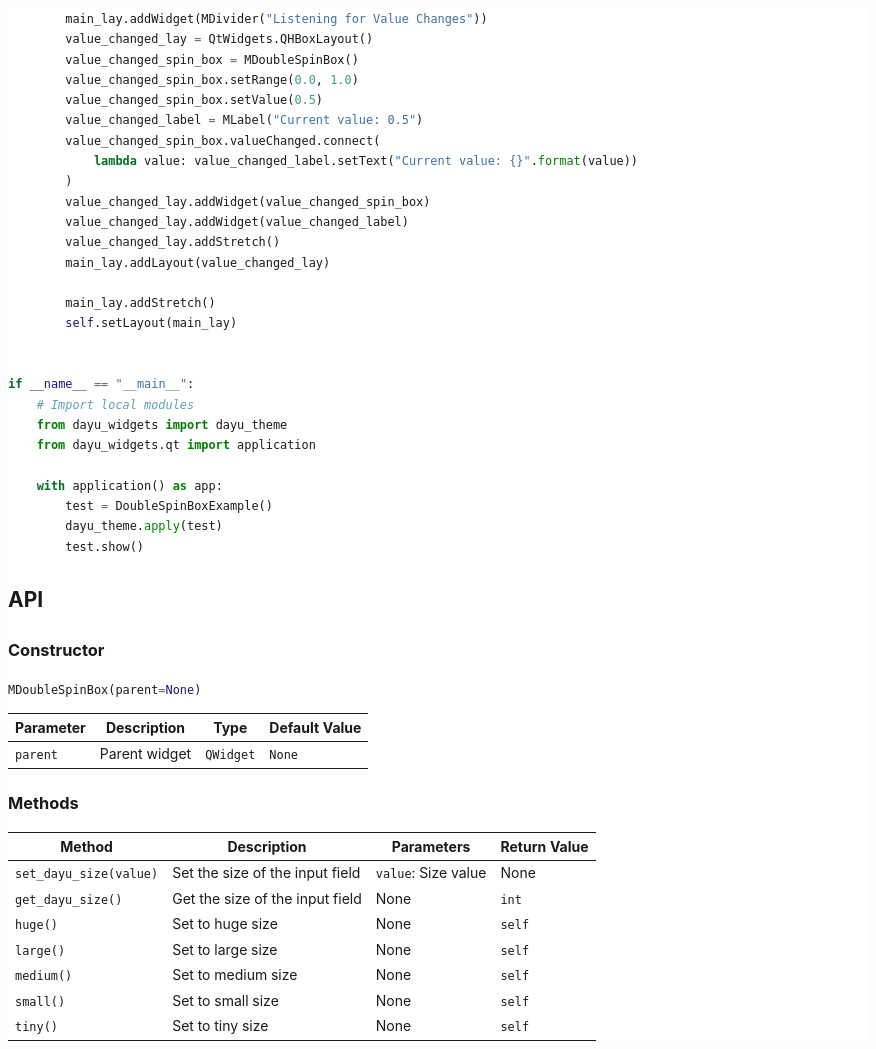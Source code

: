 ```python
        main_lay.addWidget(MDivider("Listening for Value Changes"))
        value_changed_lay = QtWidgets.QHBoxLayout()
        value_changed_spin_box = MDoubleSpinBox()
        value_changed_spin_box.setRange(0.0, 1.0)
        value_changed_spin_box.setValue(0.5)
        value_changed_label = MLabel("Current value: 0.5")
        value_changed_spin_box.valueChanged.connect(
            lambda value: value_changed_label.setText("Current value: {}".format(value))
        )
        value_changed_lay.addWidget(value_changed_spin_box)
        value_changed_lay.addWidget(value_changed_label)
        value_changed_lay.addStretch()
        main_lay.addLayout(value_changed_lay)

        main_lay.addStretch()
        self.setLayout(main_lay)


if __name__ == "__main__":
    # Import local modules
    from dayu_widgets import dayu_theme
    from dayu_widgets.qt import application

    with application() as app:
        test = DoubleSpinBoxExample()
        dayu_theme.apply(test)
        test.show()
```

## API

### Constructor

```python
MDoubleSpinBox(parent=None)
```

| Parameter | Description | Type | Default Value |
| --- | --- | --- | --- |
| `parent` | Parent widget | `QWidget` | `None` |

### Methods

| Method | Description | Parameters | Return Value |
| --- | --- | --- | --- |
| `set_dayu_size(value)` | Set the size of the input field | `value`: Size value | None |
| `get_dayu_size()` | Get the size of the input field | None | `int` |
| `huge()` | Set to huge size | None | `self` |
| `large()` | Set to large size | None | `self` |
| `medium()` | Set to medium size | None | `self` |
| `small()` | Set to small size | None | `self` |
| `tiny()` | Set to tiny size | None | `self` |
